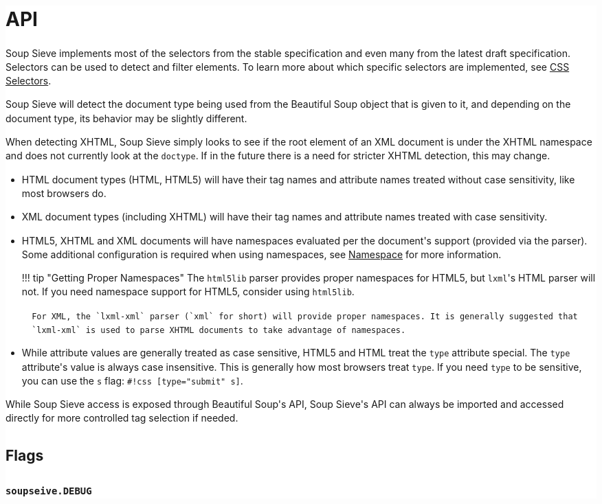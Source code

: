 # API

Soup Sieve implements most of the selectors from the stable specification and even many from the latest draft
specification. Selectors can be used to detect and filter elements. To learn more about which specific selectors are
implemented, see [CSS Selectors](./selectors/index.md).

Soup Sieve will detect the document type being used from the Beautiful Soup object that is given to it, and depending on
the document type, its behavior may be slightly different.

When detecting XHTML, Soup Sieve simply looks to see if the root element of an XML document is under the XHTML namespace
and does not currently look at the `doctype`. If in the future there is a need for stricter XHTML detection, this may
change.

- HTML document types (HTML, HTML5) will have their tag names and attribute names treated without case
sensitivity, like most browsers do.

- XML document types (including XHTML) will have their tag names and attribute names treated with case sensitivity.

- HTML5, XHTML and XML documents will have namespaces evaluated per the document's support (provided via the
parser). Some additional configuration is required when using namespaces, see [Namespace](#namespaces) for more
information.

    !!! tip "Getting Proper Namespaces"
        The `html5lib` parser provides proper namespaces for HTML5, but `lxml`'s HTML parser will not. If you need
        namespace support for HTML5, consider using `html5lib`.

        For XML, the `lxml-xml` parser (`xml` for short) will provide proper namespaces. It is generally suggested that
        `lxml-xml` is used to parse XHTML documents to take advantage of namespaces.

- While attribute values are generally treated as case sensitive, HTML5 and HTML treat the `type` attribute
special. The `type` attribute's value is always case insensitive. This is generally how most browsers treat `type`. If
you need `type` to be sensitive, you can use the `s` flag: `#!css [type="submit" s]`.

While Soup Sieve access is exposed through Beautiful Soup's API, Soup Sieve's API can always be imported and accessed
directly for more controlled tag selection if needed.

## Flags

### `soupseive.DEBUG`
